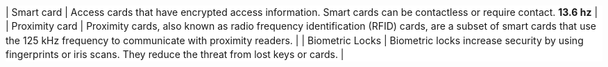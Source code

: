 | Smart card                       | Access cards that have encrypted access information. Smart cards can be contactless or require contact. **13.6 hz**                                                                                                                                                                                                                                                                                                                                                                                                                                                                                                                                                                                                                                                                                                                                                                                                                                                                                                                                                                                                                                                                                                                                                                                                                                                                                                                                                                                                                                                                                                                                                                                                                                                                                                                                                                                                                                                                                  |
| Proximity card                   | Proximity cards, also known as radio frequency identification (RFID) cards, are a subset of smart cards that use the 125 kHz frequency to communicate with proximity readers.                                                                                                                                                                                                                                                                                                                                                                                                                                                                                                                                                                                                                                                                                                                                                                                                                                                                                                                                                                                                                                                                                                                                                                                                                                                                                                                                                                                                                                                                                                                                                                                                                                                                                                                                                                                                                        |
| Biometric Locks                  | Biometric locks increase security by using fingerprints or iris scans. They reduce the threat from lost keys or cards.                                                                                                                                                                                                                                                                                                                                                                                                                                                                                                                                                                                                                                                                                                                                                                                                                                                                                                                                                                                                                                                                                                                                                                                                                                                                                                                                                                                                                                                                                                                                                                                                                                                                                                                                                                                                                                                                               |